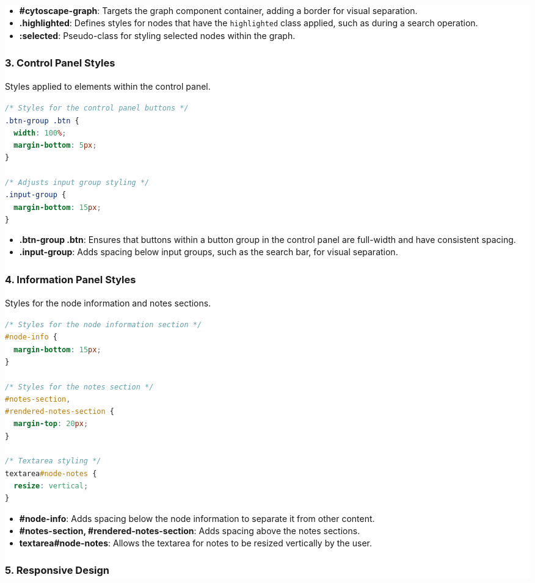 - **#cytoscape-graph**: Targets the graph component container, adding a border for visual separation.
- **.highlighted**: Defines styles for nodes that have the `highlighted` class applied, such as during a search operation.
- **:selected**: Pseudo-class for styling selected nodes within the graph.

### 3. Control Panel Styles

Styles applied to elements within the control panel.

```css
/* Styles for the control panel buttons */
.btn-group .btn {
  width: 100%;
  margin-bottom: 5px;
}

/* Adjusts input group styling */
.input-group {
  margin-bottom: 15px;
}
```

- **.btn-group .btn**: Ensures that buttons within a button group in the control panel are full-width and have consistent spacing.
- **.input-group**: Adds spacing below input groups, such as the search bar, for visual separation.

### 4. Information Panel Styles

Styles for the node information and notes sections.

```css
/* Styles for the node information section */
#node-info {
  margin-bottom: 15px;
}

/* Styles for the notes section */
#notes-section,
#rendered-notes-section {
  margin-top: 20px;
}

/* Textarea styling */
textarea#node-notes {
  resize: vertical;
}
```

- **#node-info**: Adds spacing below the node information to separate it from other content.
- **#notes-section, #rendered-notes-section**: Adds spacing above the notes sections.
- **textarea#node-notes**: Allows the textarea for notes to be resized vertically by the user.

### 5. Responsive Design
